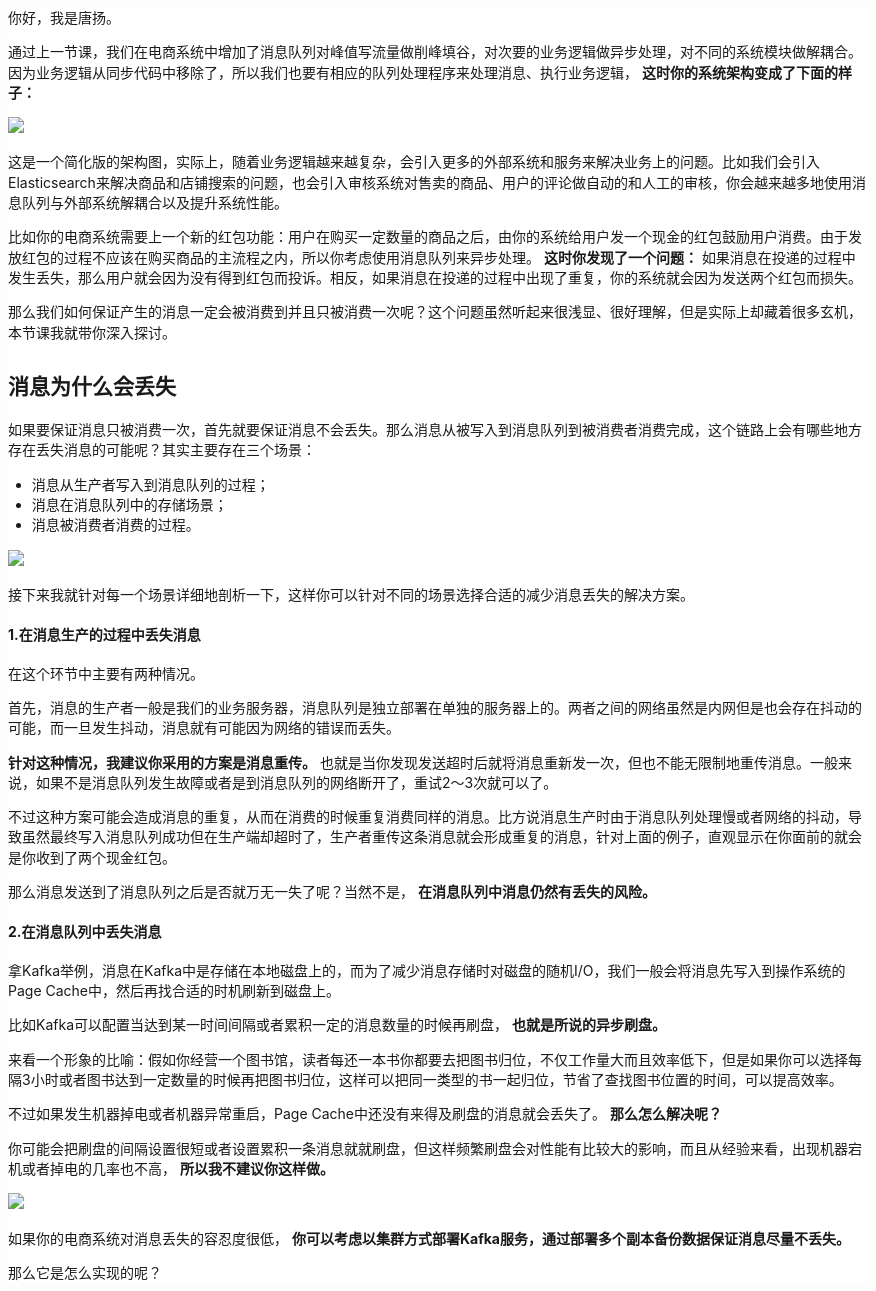 你好，我是唐扬。

通过上一节课，我们在电商系统中增加了消息队列对峰值写流量做削峰填谷，对次要的业务逻辑做异步处理，对不同的系统模块做解耦合。因为业务逻辑从同步代码中移除了，所以我们也要有相应的队列处理程序来处理消息、执行业务逻辑， **这时你的系统架构变成了下面的样子：**

![](https://static001.geekbang.org/resource/image/c9/a6/c9f44acbc4025b2ff1f0a4b9fd0941a6.jpg?wh=1142*634)

这是一个简化版的架构图，实际上，随着业务逻辑越来越复杂，会引入更多的外部系统和服务来解决业务上的问题。比如我们会引入Elasticsearch来解决商品和店铺搜索的问题，也会引入审核系统对售卖的商品、用户的评论做自动的和人工的审核，你会越来越多地使用消息队列与外部系统解耦合以及提升系统性能。

比如你的电商系统需要上一个新的红包功能：用户在购买一定数量的商品之后，由你的系统给用户发一个现金的红包鼓励用户消费。由于发放红包的过程不应该在购买商品的主流程之内，所以你考虑使用消息队列来异步处理。 **这时你发现了一个问题：** 如果消息在投递的过程中发生丢失，那么用户就会因为没有得到红包而投诉。相反，如果消息在投递的过程中出现了重复，你的系统就会因为发送两个红包而损失。

那么我们如何保证产生的消息一定会被消费到并且只被消费一次呢？这个问题虽然听起来很浅显、很好理解，但是实际上却藏着很多玄机，本节课我就带你深入探讨。

## 消息为什么会丢失

如果要保证消息只被消费一次，首先就要保证消息不会丢失。那么消息从被写入到消息队列到被消费者消费完成，这个链路上会有哪些地方存在丢失消息的可能呢？其实主要存在三个场景：

- 消息从生产者写入到消息队列的过程；
- 消息在消息队列中的存储场景；
- 消息被消费者消费的过程。

![](https://static001.geekbang.org/resource/image/87/ea/876fe51e24a49b9751588cc0f8e106ea.png?wh=2510x938)

接下来我就针对每一个场景详细地剖析一下，这样你可以针对不同的场景选择合适的减少消息丢失的解决方案。

#### 1.在消息生产的过程中丢失消息

在这个环节中主要有两种情况。

首先，消息的生产者一般是我们的业务服务器，消息队列是独立部署在单独的服务器上的。两者之间的网络虽然是内网但是也会存在抖动的可能，而一旦发生抖动，消息就有可能因为网络的错误而丢失。

**针对这种情况，我建议你采用的方案是消息重传。** 也就是当你发现发送超时后就将消息重新发一次，但也不能无限制地重传消息。一般来说，如果不是消息队列发生故障或者是到消息队列的网络断开了，重试2～3次就可以了。

不过这种方案可能会造成消息的重复，从而在消费的时候重复消费同样的消息。比方说消息生产时由于消息队列处理慢或者网络的抖动，导致虽然最终写入消息队列成功但在生产端却超时了，生产者重传这条消息就会形成重复的消息，针对上面的例子，直观显示在你面前的就会是你收到了两个现金红包。

那么消息发送到了消息队列之后是否就万无一失了呢？当然不是， **在消息队列中消息仍然有丢失的风险。**

#### 2.在消息队列中丢失消息

拿Kafka举例，消息在Kafka中是存储在本地磁盘上的，而为了减少消息存储时对磁盘的随机I/O，我们一般会将消息先写入到操作系统的Page Cache中，然后再找合适的时机刷新到磁盘上。

比如Kafka可以配置当达到某一时间间隔或者累积一定的消息数量的时候再刷盘， **也就是所说的异步刷盘。**

来看一个形象的比喻：假如你经营一个图书馆，读者每还一本书你都要去把图书归位，不仅工作量大而且效率低下，但是如果你可以选择每隔3小时或者图书达到一定数量的时候再把图书归位，这样可以把同一类型的书一起归位，节省了查找图书位置的时间，可以提高效率。

不过如果发生机器掉电或者机器异常重启，Page Cache中还没有来得及刷盘的消息就会丢失了。 **那么怎么解决呢？**

你可能会把刷盘的间隔设置很短或者设置累积一条消息就就刷盘，但这样频繁刷盘会对性能有比较大的影响，而且从经验来看，出现机器宕机或者掉电的几率也不高， **所以我不建议你这样做。**

![](https://static001.geekbang.org/resource/image/6c/43/6c667c8c21baf27468c314105e522243.jpg?wh=1142*625)

如果你的电商系统对消息丢失的容忍度很低， **你可以考虑以集群方式部署Kafka服务，通过部署多个副本备份数据保证消息尽量不丢失。**

那么它是怎么实现的呢？

